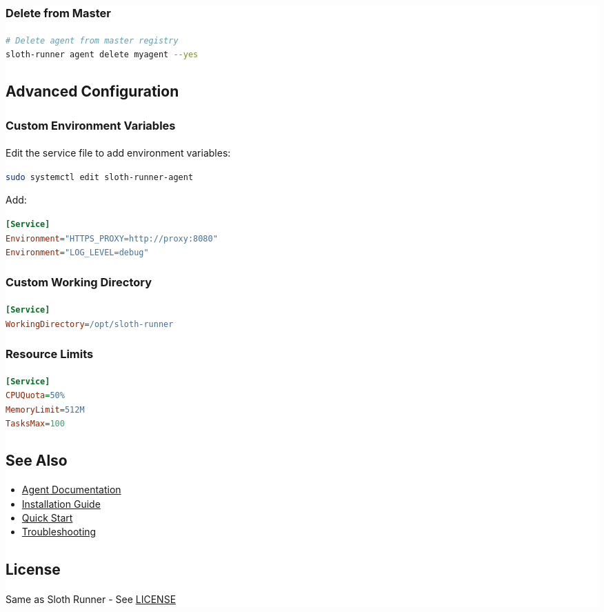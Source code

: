 ### Delete from Master

```bash
# Delete agent from master registry
sloth-runner agent delete myagent --yes
```

## Advanced Configuration

### Custom Environment Variables

Edit the service file to add environment variables:

```bash
sudo systemctl edit sloth-runner-agent
```

Add:

```ini
[Service]
Environment="HTTPS_PROXY=http://proxy:8080"
Environment="LOG_LEVEL=debug"
```

### Custom Working Directory

```ini
[Service]
WorkingDirectory=/opt/sloth-runner
```

### Resource Limits

```ini
[Service]
CPUQuota=50%
MemoryLimit=512M
TasksMax=100
```

## See Also

- [Agent Documentation](https://chalkan3.github.io/sloth-runner/en/agents/)
- [Installation Guide](https://chalkan3.github.io/sloth-runner/en/installation/)
- [Quick Start](https://chalkan3.github.io/sloth-runner/en/quick-start/)
- [Troubleshooting](https://chalkan3.github.io/sloth-runner/en/troubleshooting/)

## License

Same as Sloth Runner - See [LICENSE](LICENSE)

